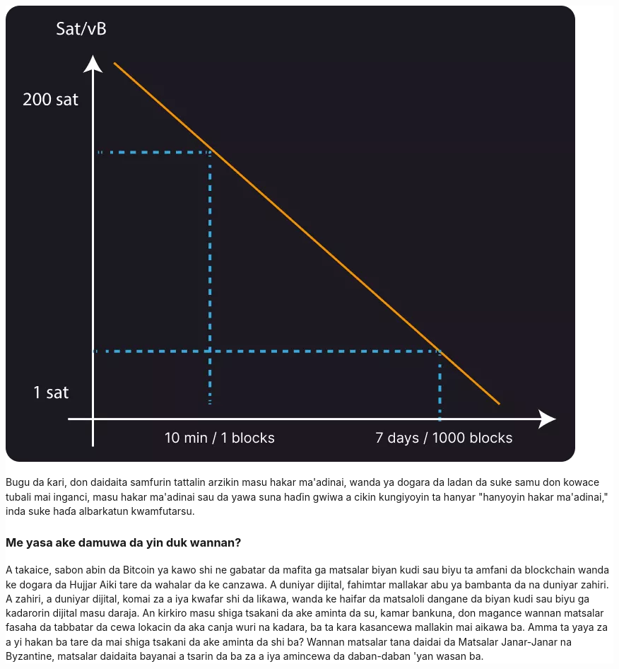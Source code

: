 ![image](assets/en/chapter12/17.webp)

Bugu da ƙari, don daidaita samfurin tattalin arzikin masu hakar ma'adinai, wanda ya dogara da ladan da suke samu don kowace tubali mai inganci, masu hakar ma'adinai sau da yawa suna haɗin gwiwa a cikin kungiyoyin ta hanyar "hanyoyin hakar ma'adinai," inda suke haɗa albarkatun kwamfutarsu.

### Me yasa ake damuwa da yin duk wannan?
A takaice, sabon abin da Bitcoin ya kawo shi ne gabatar da mafita ga matsalar biyan kudi sau biyu ta amfani da blockchain wanda ke dogara da Hujjar Aiki tare da wahalar da ke canzawa. A duniyar dijital, fahimtar mallakar abu ya bambanta da na duniyar zahiri. A zahiri, a duniyar dijital, komai za a iya kwafar shi da liƙawa, wanda ke haifar da matsaloli dangane da biyan kudi sau biyu ga kadarorin dijital masu daraja. An kirkiro masu shiga tsakani da ake aminta da su, kamar bankuna, don magance wannan matsalar fasaha da tabbatar da cewa lokacin da aka canja wuri na kadara, ba ta kara kasancewa mallakin mai aikawa ba. Amma ta yaya za a yi hakan ba tare da mai shiga tsakani da ake aminta da shi ba? Wannan matsalar tana daidai da Matsalar Janar-Janar na Byzantine, matsalar daidaita bayanai a tsarin da ba za a iya amincewa da daban-daban 'yan wasan ba.